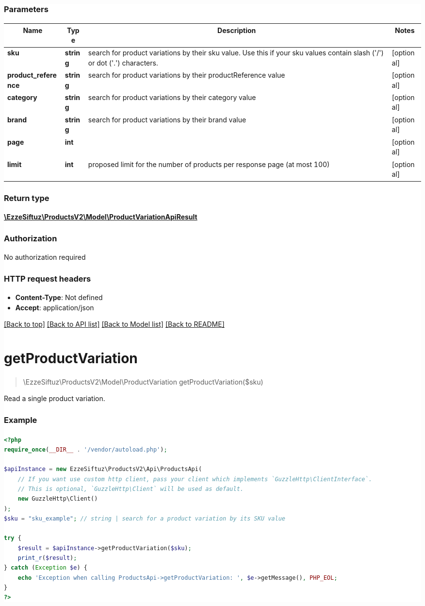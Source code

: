 ### Parameters

Name | Type | Description  | Notes
------------- | ------------- | ------------- | -------------
 **sku** | **string**| search for product variations by their sku value. Use this if your sku values contain slash (&#x27;/&#x27;) or dot (&#x27;.&#x27;) characters. | [optional]
 **product_reference** | **string**| search for product variations by their productReference value | [optional]
 **category** | **string**| search for product variations by their category value | [optional]
 **brand** | **string**| search for product variations by their brand value | [optional]
 **page** | **int**|  | [optional]
 **limit** | **int**| proposed limit for the number of products per response page (at most 100) | [optional]

### Return type

[**\EzzeSiftuz\ProductsV2\Model\ProductVariationApiResult**](../Model/ProductVariationApiResult.md)

### Authorization

No authorization required

### HTTP request headers

 - **Content-Type**: Not defined
 - **Accept**: application/json

[[Back to top]](#) [[Back to API list]](../../README.md#documentation-for-api-endpoints) [[Back to Model list]](../../README.md#documentation-for-models) [[Back to README]](../../README.md)

# **getProductVariation**
> \EzzeSiftuz\ProductsV2\Model\ProductVariation getProductVariation($sku)

Read a single product variation.

### Example
```php
<?php
require_once(__DIR__ . '/vendor/autoload.php');

$apiInstance = new EzzeSiftuz\ProductsV2\Api\ProductsApi(
    // If you want use custom http client, pass your client which implements `GuzzleHttp\ClientInterface`.
    // This is optional, `GuzzleHttp\Client` will be used as default.
    new GuzzleHttp\Client()
);
$sku = "sku_example"; // string | search for a product variation by its SKU value

try {
    $result = $apiInstance->getProductVariation($sku);
    print_r($result);
} catch (Exception $e) {
    echo 'Exception when calling ProductsApi->getProductVariation: ', $e->getMessage(), PHP_EOL;
}
?>
```
